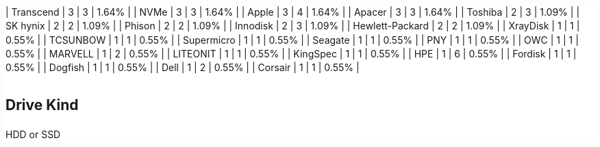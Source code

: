 | Transcend           | 3         | 3      | 1.64%   |
| NVMe                | 3         | 3      | 1.64%   |
| Apple               | 3         | 4      | 1.64%   |
| Apacer              | 3         | 3      | 1.64%   |
| Toshiba             | 2         | 3      | 1.09%   |
| SK hynix            | 2         | 2      | 1.09%   |
| Phison              | 2         | 2      | 1.09%   |
| Innodisk            | 2         | 3      | 1.09%   |
| Hewlett-Packard     | 2         | 2      | 1.09%   |
| XrayDisk            | 1         | 1      | 0.55%   |
| TCSUNBOW            | 1         | 1      | 0.55%   |
| Supermicro          | 1         | 1      | 0.55%   |
| Seagate             | 1         | 1      | 0.55%   |
| PNY                 | 1         | 1      | 0.55%   |
| OWC                 | 1         | 1      | 0.55%   |
| MARVELL             | 1         | 2      | 0.55%   |
| LITEONIT            | 1         | 1      | 0.55%   |
| KingSpec            | 1         | 1      | 0.55%   |
| HPE                 | 1         | 6      | 0.55%   |
| Fordisk             | 1         | 1      | 0.55%   |
| Dogfish             | 1         | 1      | 0.55%   |
| Dell                | 1         | 2      | 0.55%   |
| Corsair             | 1         | 1      | 0.55%   |

Drive Kind
----------

HDD or SSD
